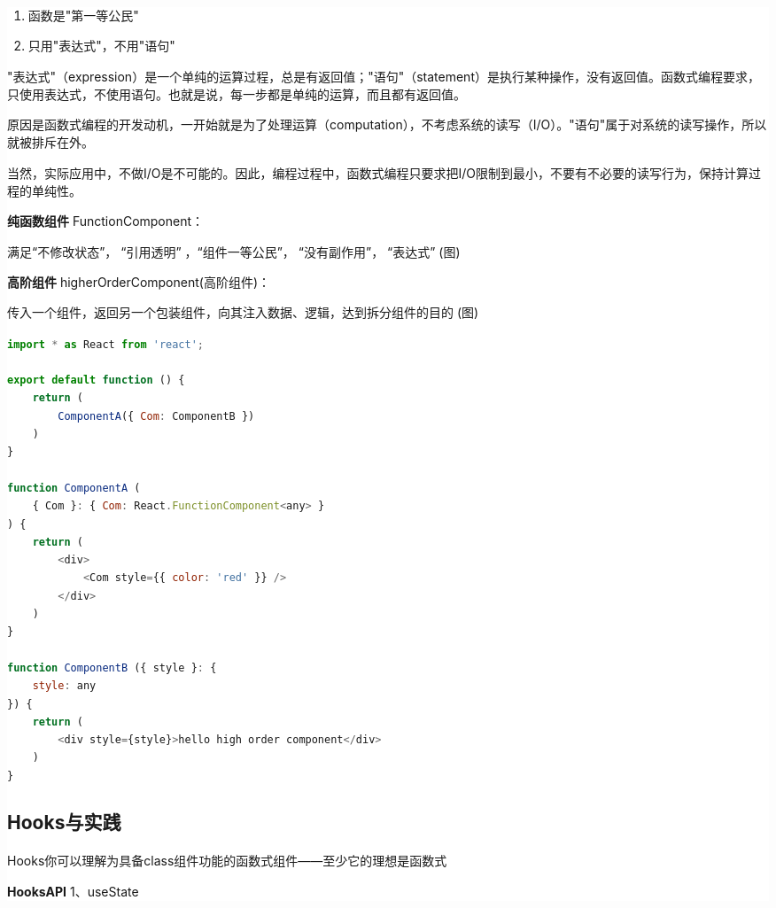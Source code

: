 1. 函数是"第一等公民"


2. 只用"表达式"，不用"语句"

"表达式"（expression）是一个单纯的运算过程，总是有返回值；"语句"（statement）是执行某种操作，没有返回值。函数式编程要求，只使用表达式，不使用语句。也就是说，每一步都是单纯的运算，而且都有返回值。

原因是函数式编程的开发动机，一开始就是为了处理运算（computation），不考虑系统的读写（I/O）。"语句"属于对系统的读写操作，所以就被排斥在外。

当然，实际应用中，不做I/O是不可能的。因此，编程过程中，函数式编程只要求把I/O限制到最小，不要有不必要的读写行为，保持计算过程的单纯性。

**纯函数组件**
FunctionComponent：

满足“不修改状态”， “引用透明” ，“组件一等公民”， “没有副作用”， “表达式”
(图)

**高阶组件**
higherOrderComponent(高阶组件)：

传入一个组件，返回另一个包装组件，向其注入数据、逻辑，达到拆分组件的目的
(图)
```javascript
import * as React from 'react';

export default function () {
    return (
        ComponentA({ Com: ComponentB })
    )
}

function ComponentA (
    { Com }: { Com: React.FunctionComponent<any> }
) {
    return (
        <div>
            <Com style={{ color: 'red' }} />
        </div>
    )
}

function ComponentB ({ style }: {
    style: any
}) {
    return (
        <div style={style}>hello high order component</div>
    )
}
```


## Hooks与实践
Hooks你可以理解为具备class组件功能的函数式组件——至少它的理想是函数式

**HooksAPI**
1、useState

